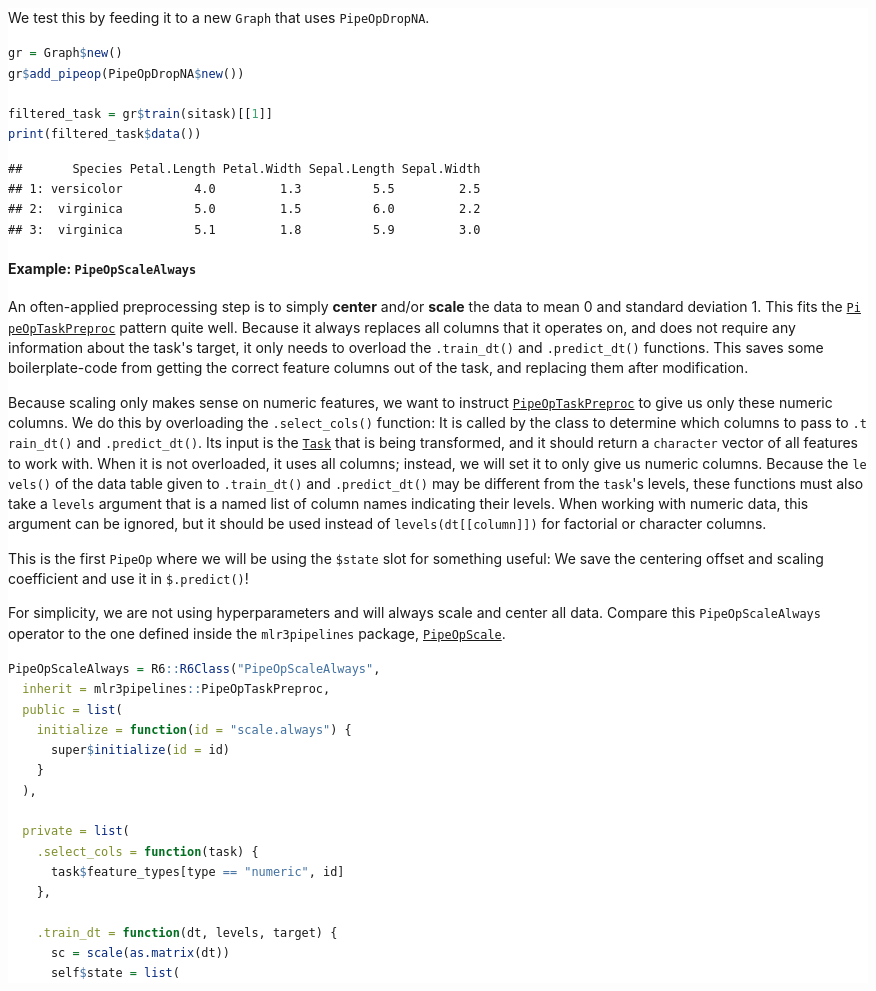 We test this by feeding it to a new `Graph` that uses `PipeOpDropNA`.


```r
gr = Graph$new()
gr$add_pipeop(PipeOpDropNA$new())

filtered_task = gr$train(sitask)[[1]]
print(filtered_task$data())
```

```
##       Species Petal.Length Petal.Width Sepal.Length Sepal.Width
## 1: versicolor          4.0         1.3          5.5         2.5
## 2:  virginica          5.0         1.5          6.0         2.2
## 3:  virginica          5.1         1.8          5.9         3.0
```

#### Example: `PipeOpScaleAlways`

An often-applied preprocessing step is to simply **center** and/or **scale** the data to mean $0$ and standard deviation $1$.
This fits the [`PipeOpTaskPreproc`](https://mlr3pipelines.mlr-org.com/reference/PipeOpTaskPreproc.html) pattern quite well.
Because it always replaces all columns that it operates on, and does not require any information about the task's target, it only needs to overload the `.train_dt()` and `.predict_dt()` functions.
This saves some boilerplate-code from getting the correct feature columns out of the task, and replacing them after modification.

Because scaling only makes sense on numeric features, we want to instruct [`PipeOpTaskPreproc`](https://mlr3pipelines.mlr-org.com/reference/PipeOpTaskPreproc.html) to give us only these numeric columns.
We do this by overloading the `.select_cols()` function: It is called by the class to determine which columns to pass to `.train_dt()` and `.predict_dt()`.
Its input is the [`Task`](https://mlr3.mlr-org.com/reference/Task.html) that is being transformed, and it should return a `character` vector of all features to work with.
When it is not overloaded, it uses all columns; instead, we will set it to only give us numeric columns.
Because the `levels()` of the data table given to `.train_dt()` and `.predict_dt()` may be different from the `task`'s levels, these functions must also take a `levels` argument that is a named list of column names indicating their levels.
When working with numeric data, this argument can be ignored, but it should be used instead of `levels(dt[[column]])` for factorial or character columns.

This is the first `PipeOp` where we will be using the `$state` slot for something useful: We save the centering offset and scaling coefficient and use it in `$.predict()`!

For simplicity, we are not using hyperparameters and will always scale and center all data.
Compare this `PipeOpScaleAlways` operator to the one defined inside the `mlr3pipelines` package, [`PipeOpScale`](https://mlr3pipelines.mlr-org.com/reference/mlr_pipeops_scale.html).


```r
PipeOpScaleAlways = R6::R6Class("PipeOpScaleAlways",
  inherit = mlr3pipelines::PipeOpTaskPreproc,
  public = list(
    initialize = function(id = "scale.always") {
      super$initialize(id = id)
    }
  ),

  private = list(
    .select_cols = function(task) {
      task$feature_types[type == "numeric", id]
    },

    .train_dt = function(dt, levels, target) {
      sc = scale(as.matrix(dt))
      self$state = list(
```